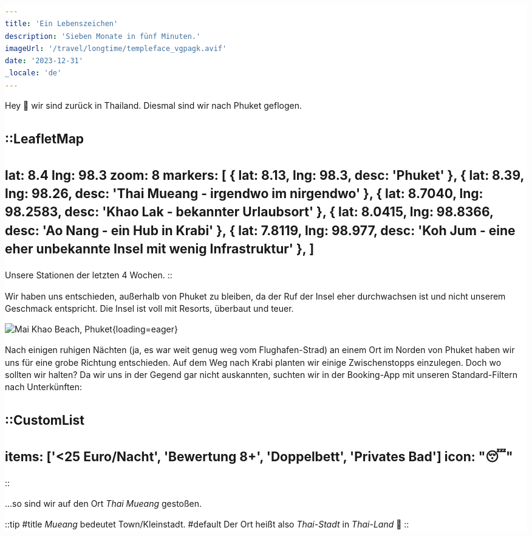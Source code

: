 ```yaml
---
title: 'Ein Lebenszeichen'
description: 'Sieben Monate in fünf Minuten.'
imageUrl: '/travel/longtime/templeface_vgpagk.avif'
date: '2023-12-31'
_locale: 'de'
---
```


Hey 👋 wir sind zurück in Thailand. Diesmal sind wir nach Phuket geflogen.

::LeafletMap
---
lat: 8.4
lng: 98.3
zoom: 8
markers: [
  { lat: 8.13, lng: 98.3, desc: 'Phuket' },
  { lat: 8.39, lng: 98.26, desc: 'Thai Mueang - irgendwo im nirgendwo' },
  { lat: 8.7040, lng: 98.2583, desc: 'Khao Lak - bekannter Urlaubsort' },
  { lat: 8.0415, lng: 98.8366, desc: 'Ao Nang - ein Hub in Krabi' },
  { lat: 7.8119, lng: 98.977, desc: 'Koh Jum - eine eher unbekannte Insel mit wenig Infrastruktur' },
  ]
---
Unsere Stationen der letzten 4 Wochen.
::

Wir haben uns entschieden, außerhalb von Phuket zu bleiben, da der Ruf der Insel
eher durchwachsen ist und nicht unserem Geschmack entspricht.
Die Insel ist voll mit Resorts, überbaut und teuer.

![Mai Khao Beach, Phuket](/travel/longtime/mva5ekli3hsuop6zyq1w.avif){loading=eager}

Nach einigen ruhigen Nächten (ja, es war weit genug weg vom Flughafen-Strad) an
einem Ort im Norden von Phuket haben wir uns für
eine grobe Richtung entschieden. Auf dem Weg nach Krabi planten wir einige
Zwischenstopps einzulegen. Doch wo sollten wir halten?
Da wir uns in der Gegend gar nicht auskannten, suchten wir in der Booking-App mit
unseren Standard-Filtern nach Unterkünften:

::CustomList
---
items: ['<25 Euro/Nacht', 'Bewertung 8+', 'Doppelbett', 'Privates Bad']
icon: "😴"
---
::

...so sind wir auf den Ort _Thai Mueang_ gestoßen.

::tip
#title
_Mueang_ bedeutet Town/Kleinstadt.
#default
Der Ort heißt also _Thai-Stadt_ in _Thai-Land_ 🤭
::
